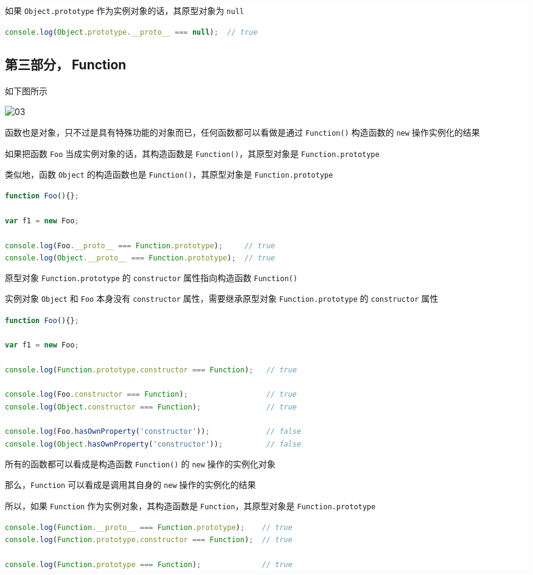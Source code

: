 如果 `Object.prototype` 作为实例对象的话，其原型对象为 `null`

```js
console.log(Object.prototype.__proto__ === null);  // true
```



## 第三部分， Function

如下图所示

![03](https://user-images.githubusercontent.com/18285736/50443498-a7d6b800-093e-11e9-93e2-bbc264e45327.jpg)



函数也是对象，只不过是具有特殊功能的对象而已，任何函数都可以看做是通过 `Function()` 构造函数的 `new` 操作实例化的结果

如果把函数 `Foo` 当成实例对象的话，其构造函数是 `Function()`，其原型对象是 `Function.prototype`

类似地，函数 `Object` 的构造函数也是 `Function()`，其原型对象是 `Function.prototype`

```js
function Foo(){};

var f1 = new Foo;

console.log(Foo.__proto__ === Function.prototype);     // true
console.log(Object.__proto__ === Function.prototype);  // true
```

原型对象 `Function.prototype` 的 `constructor` 属性指向构造函数 `Function()`

实例对象 `Object` 和 `Foo` 本身没有 `constructor` 属性，需要继承原型对象 `Function.prototype` 的 `constructor` 属性


```js
function Foo(){};

var f1 = new Foo;

console.log(Function.prototype.constructor === Function);   // true

console.log(Foo.constructor === Function);                  // true
console.log(Object.constructor === Function);               // true

console.log(Foo.hasOwnProperty('constructor'));             // false
console.log(Object.hasOwnProperty('constructor'));          // false
```

所有的函数都可以看成是构造函数 `Function()` 的 `new` 操作的实例化对象

那么，`Function` 可以看成是调用其自身的 `new` 操作的实例化的结果

所以，如果 `Function` 作为实例对象，其构造函数是 `Function`，其原型对象是 `Function.prototype`

```js
console.log(Function.__proto__ === Function.prototype);    // true
console.log(Function.prototype.constructor === Function);  // true

console.log(Function.prototype === Function);              // true
```
